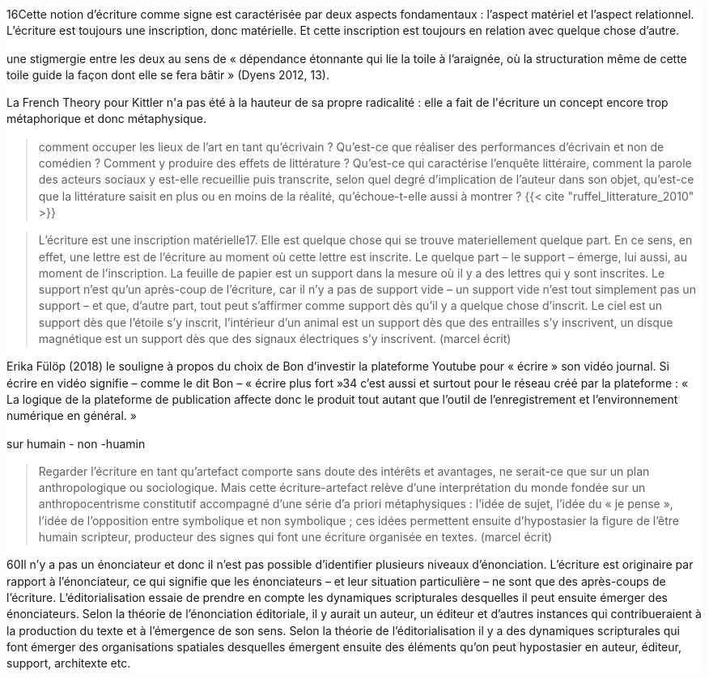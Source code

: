 16Cette notion d’écriture comme signe est caractérisée par deux aspects fondamentaux : l’aspect matériel et l’aspect relationnel. L’écriture est toujours une inscription, donc matérielle. Et cette inscription est toujours en relation avec quelque chose d’autre.

une stigmergie entre les deux au sens de « dépendance étonnante qui lie la toile à l’araignée, où la structuration même de cette toile guide la façon dont elle se fera bâtir » (Dyens 2012, 13).

La French Theory pour Kittler n'a pas été à la hauteur de sa propre radicalité : elle a fait de l'écriture un concept encore trop métaphorique et donc métaphysique. 


> comment occuper les lieux de l’art en tant qu’écrivain ? Qu’est-ce que réaliser des performances d’écrivain et non de comédien ? Comment y produire des effets de littérature ? Qu’est-ce qui caractérise l’enquête littéraire, comment la parole des acteurs sociaux y est-elle recueillie puis transcrite, selon quel degré d’implication de l’auteur dans son objet, qu’est-ce que la littérature saisit en plus ou en moins de la réalité, qu’échoue-t-elle aussi à montrer ? {{< cite "ruffel_litterature_2010" >}}

> L’écriture est une inscription matérielle17. Elle est quelque chose qui se trouve materiellement quelque part. En ce sens, en effet, une lettre est de l’écriture au moment où cette lettre est inscrite. Le quelque part – le support – émerge, lui aussi, au moment de l’inscription. La feuille de papier est un support dans la mesure où il y a des lettres qui y sont inscrites. Le support n’est qu’un après-coup de l’écriture, car il n’y a pas de support vide – un support vide n’est tout simplement pas un support – et que, d’autre part, tout peut s’affirmer comme support dès qu’il y a quelque chose d’inscrit. Le ciel est un support dès que l’étoile s’y inscrit, l’intérieur d’un animal est un support dès que des entrailles s’y inscrivent, un disque magnétique est un support dès que des signaux électriques s’y inscrivent. (marcel écrit)


Erika Fülöp (2018) le souligne à propos du choix de Bon d’investir la plateforme Youtube pour « écrire » son vidéo journal. Si écrire en vidéo signifie – comme le dit Bon – « écrire plus fort »34 c’est aussi et surtout pour le réseau créé par la plateforme : « La logique de la plateforme de publication affecte donc le produit tout autant que l’outil de l’enregistrement et l’environnement numérique en général. »



sur humain - non -huamin 

> Regarder l’écriture en tant qu’artefact comporte sans doute des intérêts et avantages, ne serait-ce que sur un plan anthropologique ou sociologique. Mais cette écriture-artefact relève d’une interprétation du monde fondée sur un anthropocentrisme constitutif accompagné d’une série d’a priori métaphysiques : l’idée de sujet, l’idée du « je pense », l’idée de l’opposition entre symbolique et non symbolique ; ces idées permettent ensuite d’hypostasier la figure de l’être humain scripteur, producteur des signes qui font une écriture organisée en textes. (marcel écrit)






60Il n’y a pas un énonciateur et donc il n’est pas possible d’identifier plusieurs niveaux d’énonciation. L’écriture est originaire par rapport à l’énonciateur, ce qui signifie que les énonciateurs – et leur situation particulière – ne sont que des après-coups de l’écriture. L’éditorialisation essaie de prendre en compte les dynamiques scripturales desquelles il peut ensuite émerger des énonciateurs. Selon la théorie de l’énonciation éditoriale, il y aurait un auteur, un éditeur et d’autres instances qui contribueraient à la production du texte et à l’émergence de son sens. Selon la théorie de l’éditorialisation il y a des dynamiques scripturales qui font émerger des organisations spatiales desquelles émergent ensuite des éléments qu’on peut hypostasier en auteur, éditeur, support, architexte etc.

